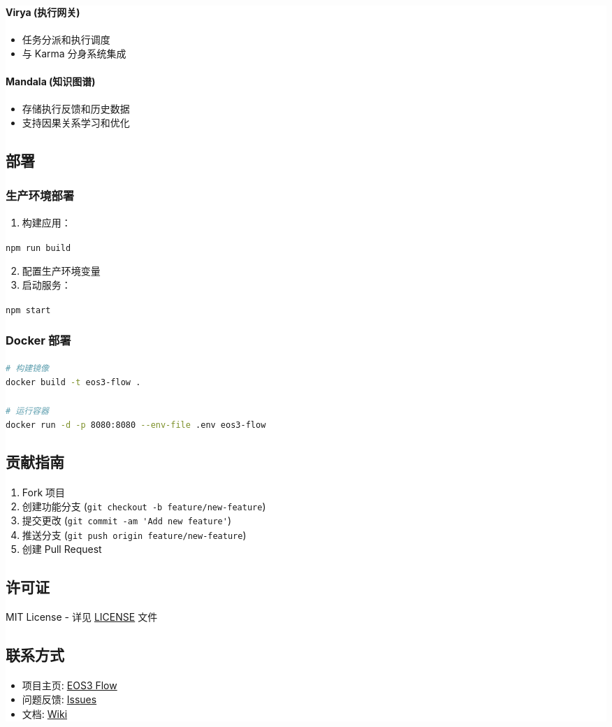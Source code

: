 #### Virya (执行网关)
- 任务分派和执行调度
- 与 Karma 分身系统集成

#### Mandala (知识图谱)
- 存储执行反馈和历史数据
- 支持因果关系学习和优化

## 部署

### 生产环境部署

1. 构建应用：
```bash
npm run build
```

2. 配置生产环境变量
3. 启动服务：
```bash
npm start
```

### Docker 部署
```bash
# 构建镜像
docker build -t eos3-flow .

# 运行容器
docker run -d -p 8080:8080 --env-file .env eos3-flow
```

## 贡献指南

1. Fork 项目
2. 创建功能分支 (`git checkout -b feature/new-feature`)
3. 提交更改 (`git commit -am 'Add new feature'`)
4. 推送分支 (`git push origin feature/new-feature`)
5. 创建 Pull Request

## 许可证

MIT License - 详见 [LICENSE](LICENSE) 文件

## 联系方式

- 项目主页: [EOS3 Flow](https://github.com/eos3/flow)
- 问题反馈: [Issues](https://github.com/eos3/flow/issues)
- 文档: [Wiki](https://github.com/eos3/flow/wiki)
